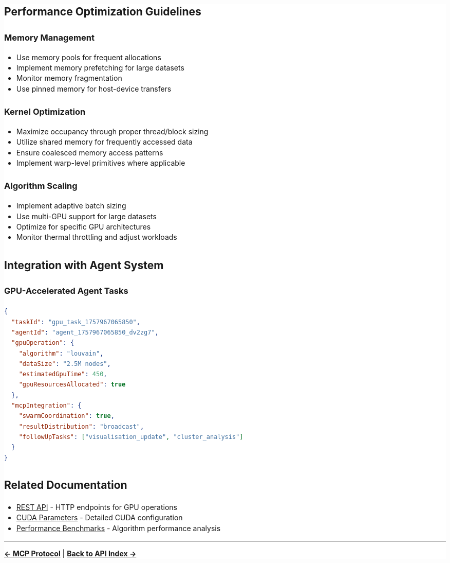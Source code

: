 ## Performance Optimization Guidelines

### Memory Management
- Use memory pools for frequent allocations
- Implement memory prefetching for large datasets
- Monitor memory fragmentation
- Use pinned memory for host-device transfers

### Kernel Optimization
- Maximize occupancy through proper thread/block sizing
- Utilize shared memory for frequently accessed data
- Ensure coalesced memory access patterns
- Implement warp-level primitives where applicable

### Algorithm Scaling
- Implement adaptive batch sizing
- Use multi-GPU support for large datasets
- Optimize for specific GPU architectures
- Monitor thermal throttling and adjust workloads

## Integration with Agent System

### GPU-Accelerated Agent Tasks

```json
{
  "taskId": "gpu_task_1757967065850",
  "agentId": "agent_1757967065850_dv2zg7",
  "gpuOperation": {
    "algorithm": "louvain",
    "dataSize": "2.5M nodes",
    "estimatedGpuTime": 450,
    "gpuResourcesAllocated": true
  },
  "mcpIntegration": {
    "swarmCoordination": true,
    "resultDistribution": "broadcast",
    "followUpTasks": ["visualisation_update", "cluster_analysis"]
  }
}
```

## Related Documentation

- [REST API](../reference/api/rest-api.md) - HTTP endpoints for GPU operations
- [CUDA Parameters](../cuda-parameters.md) - Detailed CUDA configuration
- [Performance Benchmarks](../../guides/performance.md) - Algorithm performance analysis

---

**[← MCP Protocol](../reference/api/mcp-protocol.md)** | **[Back to API Index →](README.md)**